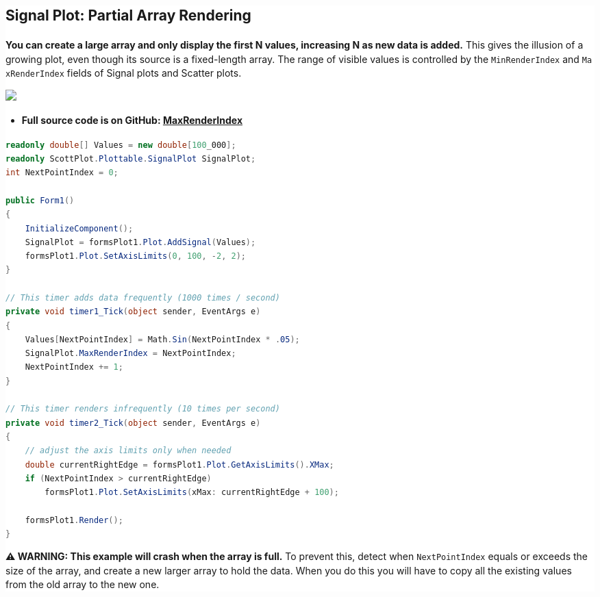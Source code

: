 ```cs
```

## Signal Plot: Partial Array Rendering

**You can create a large array and only display the first N values, increasing N as new data is added.** This gives the illusion of a growing plot, even though its source is a fixed-length array. The range of visible values is controlled by the `MinRenderIndex` and `MaxRenderIndex` fields of Signal plots and Scatter plots.

<div class="text-center">

![](src/MaxRenderIndex-WinForms/screenshot.gif)

</div>

* **Full source code is on GitHub: [MaxRenderIndex](https://github.com/ScottPlot/ScottPlot.NET/tree/main/content/faq/live-data/src/MaxRenderIndex-WinForms)**

```cs
readonly double[] Values = new double[100_000];
readonly ScottPlot.Plottable.SignalPlot SignalPlot;
int NextPointIndex = 0;

public Form1()
{
    InitializeComponent();
    SignalPlot = formsPlot1.Plot.AddSignal(Values);
    formsPlot1.Plot.SetAxisLimits(0, 100, -2, 2);
}

// This timer adds data frequently (1000 times / second)
private void timer1_Tick(object sender, EventArgs e)
{
    Values[NextPointIndex] = Math.Sin(NextPointIndex * .05);
    SignalPlot.MaxRenderIndex = NextPointIndex;
    NextPointIndex += 1;
}

// This timer renders infrequently (10 times per second)
private void timer2_Tick(object sender, EventArgs e)
{
    // adjust the axis limits only when needed
    double currentRightEdge = formsPlot1.Plot.GetAxisLimits().XMax;
    if (NextPointIndex > currentRightEdge)
        formsPlot1.Plot.SetAxisLimits(xMax: currentRightEdge + 100);

    formsPlot1.Render();
}
```

**⚠️ WARNING: This example will crash when the array is full.** To prevent this, detect when `NextPointIndex` equals or exceeds the size of the array, and create a new larger array to hold the data. When you do this you will have to copy all the existing values from the old array to the new one.

